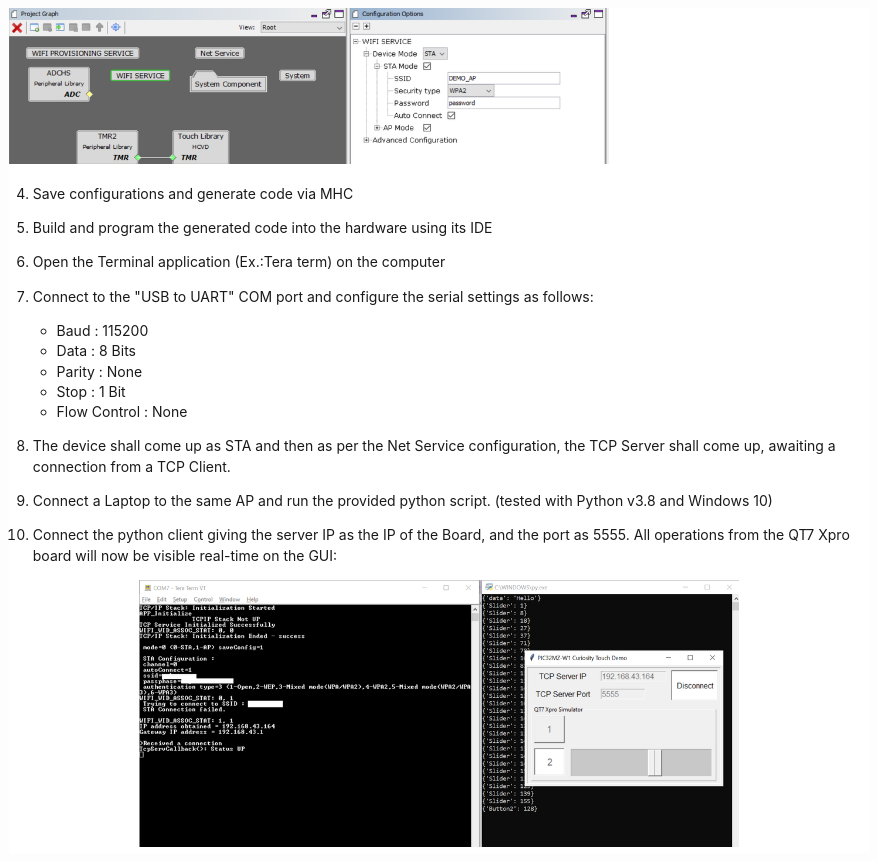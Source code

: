 <img src="images/wifiservice_configurator.PNG"  width=600>
</p>

4.	Save configurations and generate code via MHC 
5.	Build and program the generated code into the hardware using its IDE
6. Open the Terminal application (Ex.:Tera term) on the computer
7. Connect to the "USB to UART" COM port and configure the serial settings as follows:
    - Baud : 115200
    - Data : 8 Bits
    - Parity : None
    - Stop : 1 Bit
    - Flow Control : None

8.	The device shall come up as STA and then as per the Net Service configuration, the TCP Server shall come up, awaiting a connection from a TCP Client.

9.	Connect a Laptop to the same AP and run the provided python script. (tested with Python v3.8 and Windows 10)
10. Connect the python client giving the server IP as the IP of the Board, and the port as 5555. All operations from the QT7 Xpro board will now be visible real-time on the GUI:
<p align="center">
<img src="images/sample_demo_run.PNG"  width=600>
</p>

